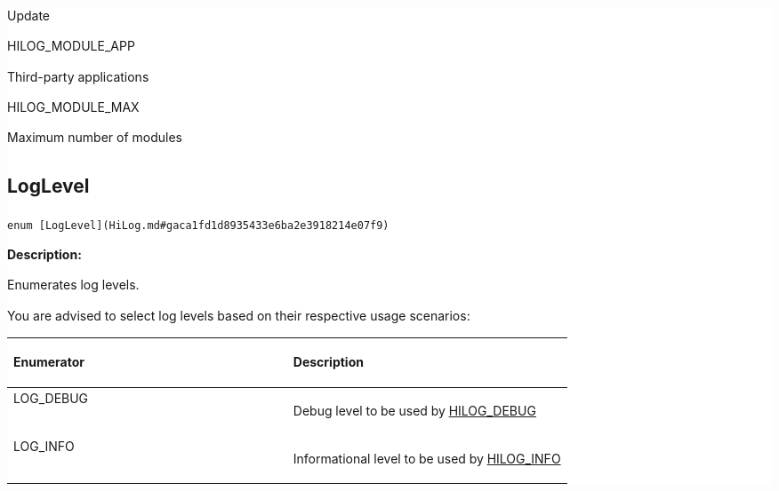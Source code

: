<td class="cellrowborder" valign="top" width="50%" headers="mcps1.1.3.1.2 "><p id="p1568512999084827"><a name="p1568512999084827"></a><a name="p1568512999084827"></a>Update </p>
 </td>
</tr>
<tr id="row2091650652084827"><td class="cellrowborder" valign="top" width="50%" headers="mcps1.1.3.1.1 "><strong id="gga125ab0014dcc2b2152e0be2e39e31b9ea7194cace682dfd6f7cce00a6a7f96ac3"><a name="gga125ab0014dcc2b2152e0be2e39e31b9ea7194cace682dfd6f7cce00a6a7f96ac3"></a><a name="gga125ab0014dcc2b2152e0be2e39e31b9ea7194cace682dfd6f7cce00a6a7f96ac3"></a></strong>HILOG_MODULE_APP&nbsp;</td>
<td class="cellrowborder" valign="top" width="50%" headers="mcps1.1.3.1.2 "><p id="p1121223202084827"><a name="p1121223202084827"></a><a name="p1121223202084827"></a>Third-party applications </p>
 </td>
</tr>
<tr id="row1602445119084827"><td class="cellrowborder" valign="top" width="50%" headers="mcps1.1.3.1.1 "><strong id="gga125ab0014dcc2b2152e0be2e39e31b9ea746b8468c1657750bf0d5487a3cbbb33"><a name="gga125ab0014dcc2b2152e0be2e39e31b9ea746b8468c1657750bf0d5487a3cbbb33"></a><a name="gga125ab0014dcc2b2152e0be2e39e31b9ea746b8468c1657750bf0d5487a3cbbb33"></a></strong>HILOG_MODULE_MAX&nbsp;</td>
<td class="cellrowborder" valign="top" width="50%" headers="mcps1.1.3.1.2 "><p id="p1372799855084827"><a name="p1372799855084827"></a><a name="p1372799855084827"></a>Maximum number of modules </p>
 </td>
</tr>
</tbody>
</table>

## LogLevel<a name="gaca1fd1d8935433e6ba2e3918214e07f9"></a>

```
enum [LogLevel](HiLog.md#gaca1fd1d8935433e6ba2e3918214e07f9)
```

 **Description:**

Enumerates log levels. 

You are advised to select log levels based on their respective usage scenarios: 

 

<a name="table1865337280084827"></a>
<table><thead align="left"><tr id="row1139806334084827"><th class="cellrowborder" valign="top" width="50%" id="mcps1.1.3.1.1"><p id="p1832212840084827"><a name="p1832212840084827"></a><a name="p1832212840084827"></a>Enumerator</p>
</th>
<th class="cellrowborder" valign="top" width="50%" id="mcps1.1.3.1.2"><p id="p1787015858084827"><a name="p1787015858084827"></a><a name="p1787015858084827"></a>Description</p>
</th>
</tr>
</thead>
<tbody><tr id="row1783454580084827"><td class="cellrowborder" valign="top" width="50%" headers="mcps1.1.3.1.1 "><strong id="ggaca1fd1d8935433e6ba2e3918214e07f9ab9f002c6ffbfd511da8090213227454e"><a name="ggaca1fd1d8935433e6ba2e3918214e07f9ab9f002c6ffbfd511da8090213227454e"></a><a name="ggaca1fd1d8935433e6ba2e3918214e07f9ab9f002c6ffbfd511da8090213227454e"></a></strong>LOG_DEBUG&nbsp;</td>
<td class="cellrowborder" valign="top" width="50%" headers="mcps1.1.3.1.2 "><p id="p405042248084827"><a name="p405042248084827"></a><a name="p405042248084827"></a>Debug level to be used by <a href="HiLog.md#ga131e23e4dd8a01f7871851ac23ce3cfc">HILOG_DEBUG</a> </p>
 </td>
</tr>
<tr id="row527818007084827"><td class="cellrowborder" valign="top" width="50%" headers="mcps1.1.3.1.1 "><strong id="ggaca1fd1d8935433e6ba2e3918214e07f9a6e98ff471e3ce6c4ef2d75c37ee51837"><a name="ggaca1fd1d8935433e6ba2e3918214e07f9a6e98ff471e3ce6c4ef2d75c37ee51837"></a><a name="ggaca1fd1d8935433e6ba2e3918214e07f9a6e98ff471e3ce6c4ef2d75c37ee51837"></a></strong>LOG_INFO&nbsp;</td>
<td class="cellrowborder" valign="top" width="50%" headers="mcps1.1.3.1.2 "><p id="p2121325691084827"><a name="p2121325691084827"></a><a name="p2121325691084827"></a>Informational level to be used by <a href="HiLog.md#ga54d6ebdb0a272e51e3dc2e5cc9775677">HILOG_INFO</a> </p>
 </td>
</tr>